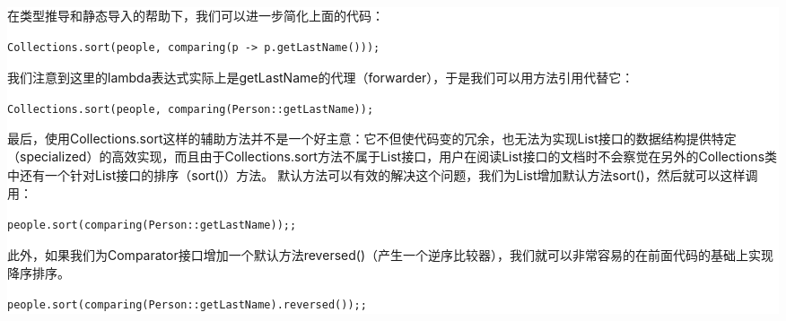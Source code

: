 在类型推导和静态导入的帮助下，我们可以进一步简化上面的代码：

```
Collections.sort(people, comparing(p -> p.getLastName()));
```

我们注意到这里的lambda表达式实际上是getLastName的代理（forwarder），于是我们可以用方法引用代替它：

```
Collections.sort(people, comparing(Person::getLastName));
```

最后，使用Collections.sort这样的辅助方法并不是一个好主意：它不但使代码变的冗余，也无法为实现List接口的数据结构提供特定（specialized）的高效实现，而且由于Collections.sort方法不属于List接口，用户在阅读List接口的文档时不会察觉在另外的Collections类中还有一个针对List接口的排序（sort()）方法。
默认方法可以有效的解决这个问题，我们为List增加默认方法sort()，然后就可以这样调用：

```
people.sort(comparing(Person::getLastName));;
```

此外，如果我们为Comparator接口增加一个默认方法reversed()（产生一个逆序比较器），我们就可以非常容易的在前面代码的基础上实现降序排序。

```
people.sort(comparing(Person::getLastName).reversed());;
```
